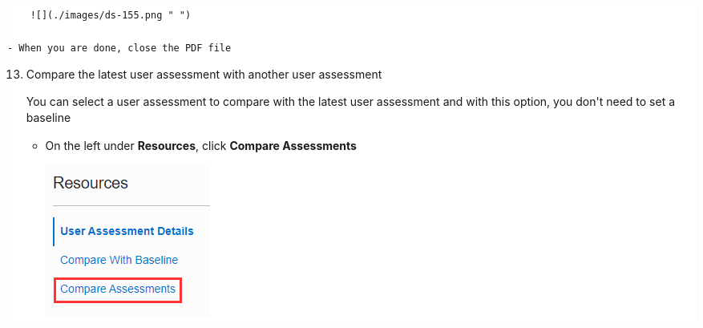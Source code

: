        ![](./images/ds-155.png " ")

    - When you are done, close the PDF file

13. Compare the latest user assessment with another user assessment

    You can select a user assessment to compare with the latest user assessment and with this option, you don't need to set a baseline

    - On the left under **Resources**, click **Compare Assessments**

        ![](./images/ds-156.png " ")
